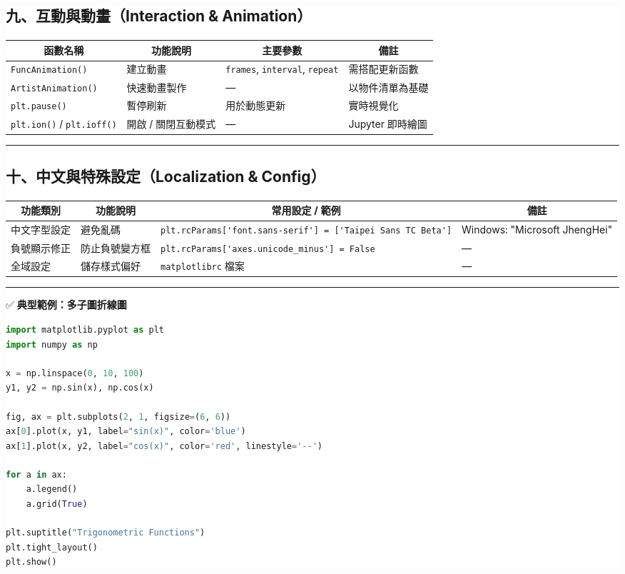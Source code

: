 
## 九、互動與動畫（Interaction & Animation）

| 函數名稱 | 功能說明 | 主要參數 | 備註 |
|------------|------------|-------------|------|
| `FuncAnimation()` | 建立動畫 | `frames`, `interval`, `repeat` | 需搭配更新函數 |
| `ArtistAnimation()` | 快速動畫製作 | — | 以物件清單為基礎 |
| `plt.pause()` | 暫停刷新 | 用於動態更新 | 實時視覺化 |
| `plt.ion()` / `plt.ioff()` | 開啟 / 關閉互動模式 | — | Jupyter 即時繪圖 |

---

## 十、中文與特殊設定（Localization & Config）

| 功能類別 | 功能說明 | 常用設定 / 範例 | 備註 |
|------------|------------|------------------|------|
| 中文字型設定 | 避免亂碼 | `plt.rcParams['font.sans-serif'] = ['Taipei Sans TC Beta']` | Windows: "Microsoft JhengHei" |
| 負號顯示修正 | 防止負號變方框 | `plt.rcParams['axes.unicode_minus'] = False` | — |
| 全域設定 | 儲存樣式偏好 | `matplotlibrc` 檔案 | — |

---



✅ **典型範例：多子圖折線圖**

```python
import matplotlib.pyplot as plt
import numpy as np

x = np.linspace(0, 10, 100)
y1, y2 = np.sin(x), np.cos(x)

fig, ax = plt.subplots(2, 1, figsize=(6, 6))
ax[0].plot(x, y1, label="sin(x)", color='blue')
ax[1].plot(x, y2, label="cos(x)", color='red', linestyle='--')

for a in ax:
    a.legend()
    a.grid(True)

plt.suptitle("Trigonometric Functions")
plt.tight_layout()
plt.show()
